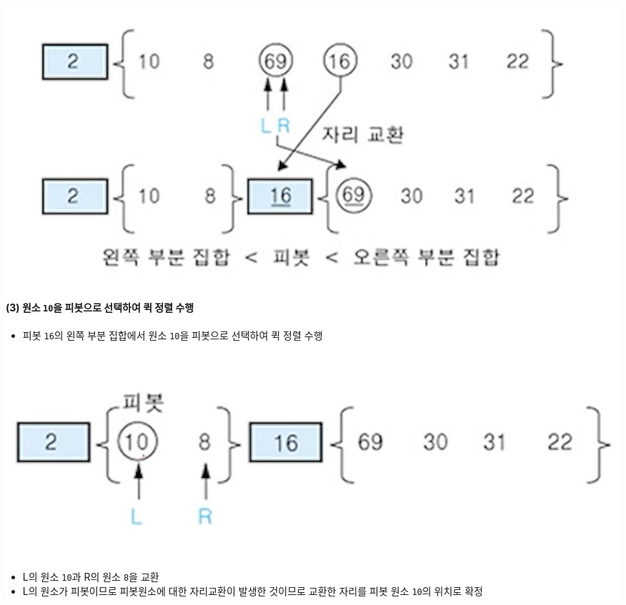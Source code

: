![alt](/assets/images/post/ComputerStudy/731.png)

#### (3) 원소 `10`을 피봇으로 선택하여 퀵 정렬 수행

- 피봇 `16`의 왼쪽 부분 집합에서 원소 `10`을 피봇으로 선택하여 퀵 정렬 수행

![alt](/assets/images/post/ComputerStudy/732.png)

- L의 원소 `10`과 R의 원소 `8`을 교환
- L의 원소가 피봇이므로 피봇원소에 대한 자리교환이 발생한 것이므로 교환한 자리를 피봇 원소 `10`의 위치로 확정
